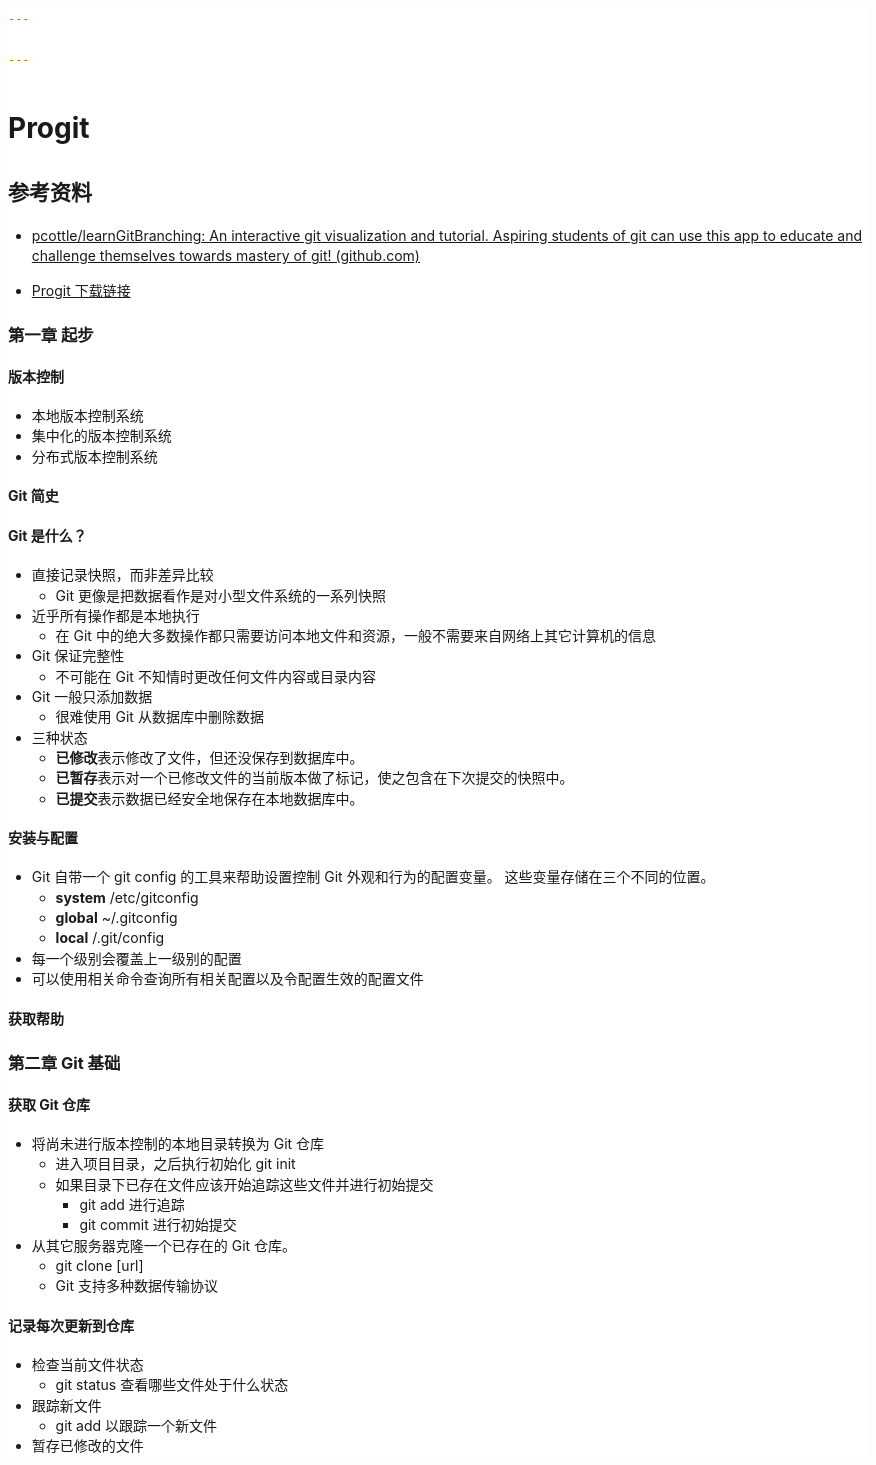 ```yaml
---

---
```


# Progit

## 参考资料
- [pcottle/learnGitBranching: An interactive git visualization and tutorial. Aspiring students of git can use this app to educate and challenge themselves towards mastery of git! (github.com)](https://github.com/pcottle/learnGitBranching)

- [Progit 下载链接](https://github.com/progit/progit2-zh/releases/download/2.1.62/progit.pdf)

### 第一章 起步
#### 版本控制
- 本地版本控制系统
- 集中化的版本控制系统
- 分布式版本控制系统
#### Git 简史
#### Git 是什么？
- 直接记录快照，而非差异比较
    - Git 更像是把数据看作是对小型文件系统的一系列快照
- 近乎所有操作都是本地执行
    - 在 Git 中的绝大多数操作都只需要访问本地文件和资源，一般不需要来自网络上其它计算机的信息
- Git 保证完整性
    - 不可能在 Git 不知情时更改任何文件内容或目录内容
- Git 一般只添加数据
    - 很难使用 Git 从数据库中删除数据
- 三种状态
    - **已修改**表示修改了文件，但还没保存到数据库中。 
    - **已暂存**表示对一个已修改文件的当前版本做了标记，使之包含在下次提交的快照中。
    - **已提交**表示数据已经安全地保存在本地数据库中。
#### 安装与配置
- Git 自带一个 git config 的工具来帮助设置控制 Git 外观和行为的配置变量。 这些变量存储在三个不同的位置。
    - **system**  /etc/gitconfig
    - **global**  ~/.gitconfig
    - **local**  /.git/config
- 每一个级别会覆盖上一级别的配置
- 可以使用相关命令查询所有相关配置以及令配置生效的配置文件
#### 获取帮助
### 第二章 Git 基础
#### 获取 Git 仓库
- 将尚未进行版本控制的本地目录转换为 Git 仓库
    - 进入项目目录，之后执行初始化 git init
    - 如果目录下已存在文件应该开始追踪这些文件并进行初始提交
        - git add 进行追踪
        - git commit 进行初始提交
- 从其它服务器克隆一个已存在的 Git 仓库。
    - git clone [url]
    - Git 支持多种数据传输协议
#### 记录每次更新到仓库
- 检查当前文件状态
    - git status 查看哪些文件处于什么状态
- 跟踪新文件
    - git add 以跟踪一个新文件
- 暂存已修改的文件